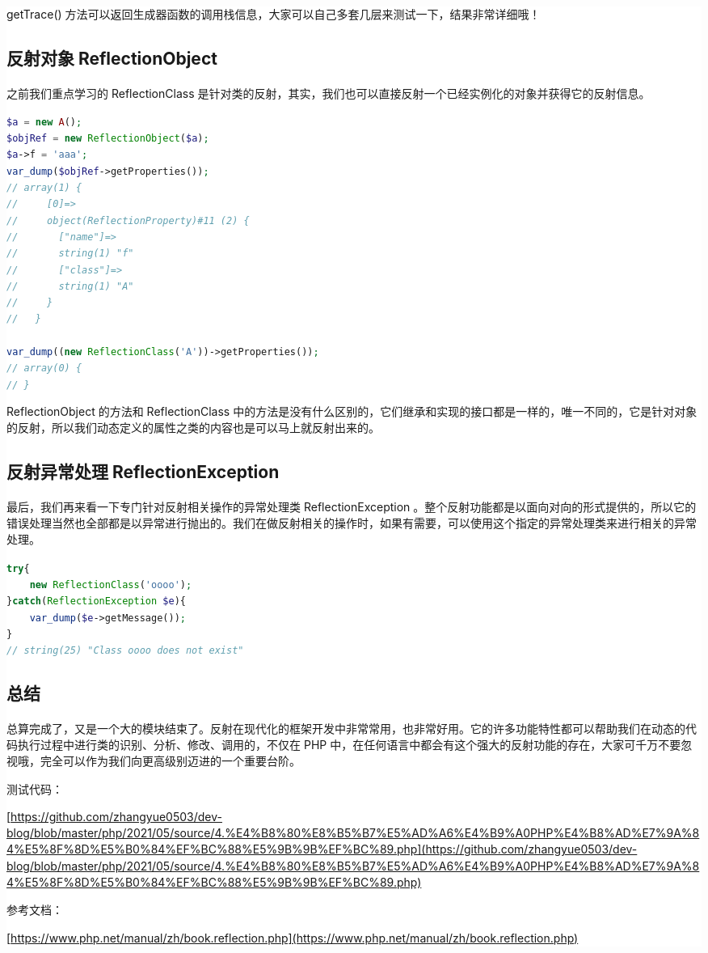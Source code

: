 getTrace() 方法可以返回生成器函数的调用栈信息，大家可以自己多套几层来测试一下，结果非常详细哦！

## 反射对象 ReflectionObject

之前我们重点学习的 ReflectionClass 是针对类的反射，其实，我们也可以直接反射一个已经实例化的对象并获得它的反射信息。

```php
$a = new A();
$objRef = new ReflectionObject($a);
$a->f = 'aaa';
var_dump($objRef->getProperties());
// array(1) {
//     [0]=>
//     object(ReflectionProperty)#11 (2) {
//       ["name"]=>
//       string(1) "f"
//       ["class"]=>
//       string(1) "A"
//     }
//   }

var_dump((new ReflectionClass('A'))->getProperties());
// array(0) {
// }
```

ReflectionObject 的方法和 ReflectionClass 中的方法是没有什么区别的，它们继承和实现的接口都是一样的，唯一不同的，它是针对对象的反射，所以我们动态定义的属性之类的内容也是可以马上就反射出来的。

## 反射异常处理 ReflectionException

最后，我们再来看一下专门针对反射相关操作的异常处理类 ReflectionException 。整个反射功能都是以面向对向的形式提供的，所以它的错误处理当然也全部都是以异常进行抛出的。我们在做反射相关的操作时，如果有需要，可以使用这个指定的异常处理类来进行相关的异常处理。

```php
try{
    new ReflectionClass('oooo');
}catch(ReflectionException $e){
    var_dump($e->getMessage());
}
// string(25) "Class oooo does not exist"
```

## 总结

总算完成了，又是一个大的模块结束了。反射在现代化的框架开发中非常常用，也非常好用。它的许多功能特性都可以帮助我们在动态的代码执行过程中进行类的识别、分析、修改、调用的，不仅在 PHP 中，在任何语言中都会有这个强大的反射功能的存在，大家可千万不要忽视哦，完全可以作为我们向更高级别迈进的一个重要台阶。

测试代码：

[https://github.com/zhangyue0503/dev-blog/blob/master/php/2021/05/source/4.%E4%B8%80%E8%B5%B7%E5%AD%A6%E4%B9%A0PHP%E4%B8%AD%E7%9A%84%E5%8F%8D%E5%B0%84%EF%BC%88%E5%9B%9B%EF%BC%89.php](https://github.com/zhangyue0503/dev-blog/blob/master/php/2021/05/source/4.%E4%B8%80%E8%B5%B7%E5%AD%A6%E4%B9%A0PHP%E4%B8%AD%E7%9A%84%E5%8F%8D%E5%B0%84%EF%BC%88%E5%9B%9B%EF%BC%89.php)

参考文档：

[https://www.php.net/manual/zh/book.reflection.php](https://www.php.net/manual/zh/book.reflection.php)
